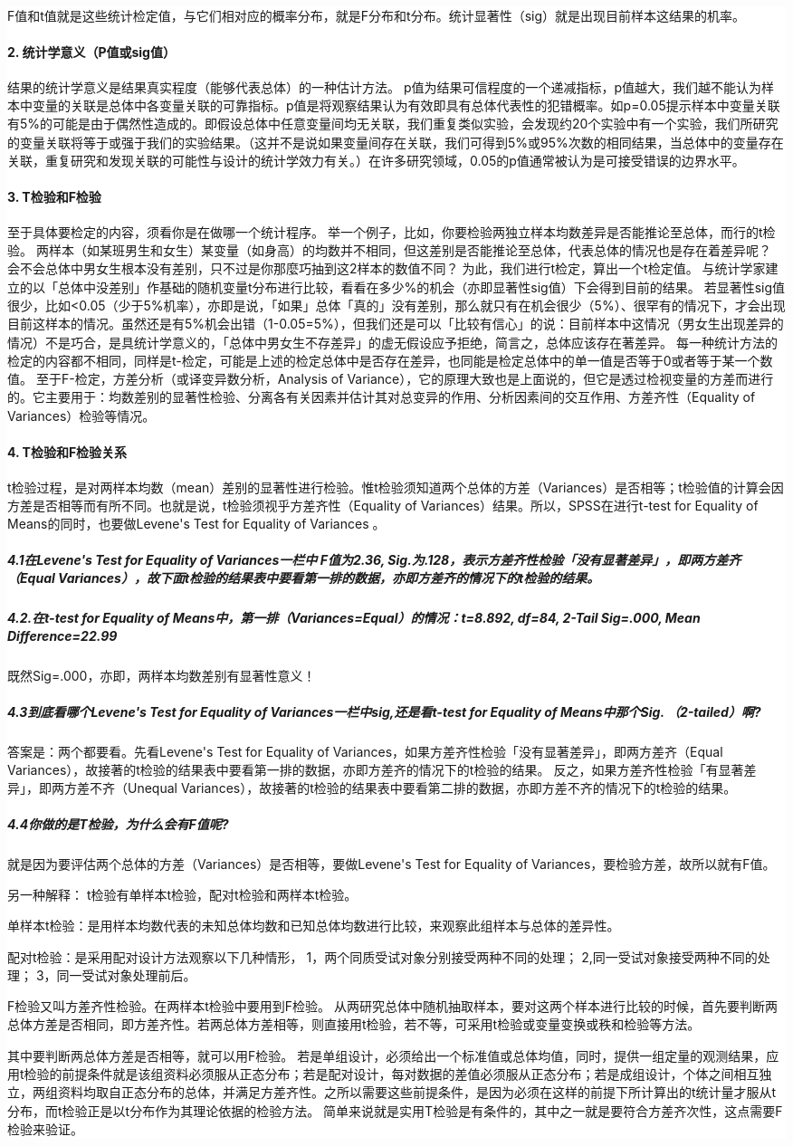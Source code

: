 F值和t值就是这些统计检定值，与它们相对应的概率分布，就是F分布和t分布。统计显著性（sig）就是出现目前样本这结果的机率。
#### 2. 统计学意义（P值或sig值）
结果的统计学意义是结果真实程度（能够代表总体）的一种估计方法。
p值为结果可信程度的一个递减指标，p值越大，我们越不能认为样本中变量的关联是总体中各变量关联的可靠指标。p值是将观察结果认为有效即具有总体代表性的犯错概率。如p=0.05提示样本中变量关联有5%的可能是由于偶然性造成的。即假设总体中任意变量间均无关联，我们重复类似实验，会发现约20个实验中有一个实验，我们所研究的变量关联将等于或强于我们的实验结果。（这并不是说如果变量间存在关联，我们可得到5%或95%次数的相同结果，当总体中的变量存在关联，重复研究和发现关联的可能性与设计的统计学效力有关。）在许多研究领域，0.05的p值通常被认为是可接受错误的边界水平。
#### 3. T检验和F检验
至于具体要检定的内容，须看你是在做哪一个统计程序。
举一个例子，比如，你要检验两独立样本均数差异是否能推论至总体，而行的t检验。
两样本（如某班男生和女生）某变量（如身高）的均数并不相同，但这差别是否能推论至总体，代表总体的情况也是存在着差异呢？
会不会总体中男女生根本没有差别，只不过是你那麼巧抽到这2样本的数值不同？
为此，我们进行t检定，算出一个t检定值。
与统计学家建立的以「总体中没差别」作基础的随机变量t分布进行比较，看看在多少%的机会（亦即显著性sig值）下会得到目前的结果。
若显著性sig值很少，比如<0.05（少于5%机率），亦即是说，「如果」总体「真的」没有差别，那么就只有在机会很少（5%）、很罕有的情况下，才会出现目前这样本的情况。虽然还是有5%机会出错（1-0.05=5%），但我们还是可以「比较有信心」的说：目前样本中这情况（男女生出现差异的情况）不是巧合，是具统计学意义的，「总体中男女生不存差异」的虚无假设应予拒绝，简言之，总体应该存在著差异。
每一种统计方法的检定的内容都不相同，同样是t-检定，可能是上述的检定总体中是否存在差异，也同能是检定总体中的单一值是否等于0或者等于某一个数值。
至于F-检定，方差分析（或译变异数分析，Analysis of Variance），它的原理大致也是上面说的，但它是透过检视变量的方差而进行的。它主要用于：均数差别的显著性检验、分离各有关因素并估计其对总变异的作用、分析因素间的交互作用、方差齐性（Equality of Variances）检验等情况。
#### 4. T检验和F检验关系
t检验过程，是对两样本均数（mean）差别的显著性进行检验。惟t检验须知道两个总体的方差（Variances）是否相等；t检验值的计算会因方差是否相等而有所不同。也就是说，t检验须视乎方差齐性（Equality of Variances）结果。所以，SPSS在进行t-test for Equality of Means的同时，也要做Levene's Test for Equality of Variances 。
##### 4.1在Levene's Test for Equality of Variances一栏中 F值为2.36, Sig.为.128，表示方差齐性检验「没有显著差异」，即两方差齐（Equal Variances），故下面t检验的结果表中要看第一排的数据，亦即方差齐的情况下的t检验的结果。
##### 4.2.在t-test for Equality of Means中，第一排（Variances=Equal）的情况：t=8.892, df=84, 2-Tail Sig=.000, Mean Difference=22.99
既然Sig=.000，亦即，两样本均数差别有显著性意义！
##### 4.3到底看哪个Levene's Test for Equality of Variances一栏中sig,还是看t-test for Equality of Means中那个Sig. （2-tailed）啊?
答案是：两个都要看。先看Levene's Test for Equality of Variances，如果方差齐性检验「没有显著差异」，即两方差齐（Equal Variances），故接著的t检验的结果表中要看第一排的数据，亦即方差齐的情况下的t检验的结果。
反之，如果方差齐性检验「有显著差异」，即两方差不齐（Unequal Variances），故接著的t检验的结果表中要看第二排的数据，亦即方差不齐的情况下的t检验的结果。
##### 4.4你做的是T检验，为什么会有F值呢?
就是因为要评估两个总体的方差（Variances）是否相等，要做Levene's Test for Equality of Variances，要检验方差，故所以就有F值。

另一种解释：
t检验有单样本t检验，配对t检验和两样本t检验。

单样本t检验：是用样本均数代表的未知总体均数和已知总体均数进行比较，来观察此组样本与总体的差异性。

配对t检验：是采用配对设计方法观察以下几种情形，
1，两个同质受试对象分别接受两种不同的处理；
2,同一受试对象接受两种不同的处理；
3，同一受试对象处理前后。

F检验又叫方差齐性检验。在两样本t检验中要用到F检验。
从两研究总体中随机抽取样本，要对这两个样本进行比较的时候，首先要判断两总体方差是否相同，即方差齐性。若两总体方差相等，则直接用t检验，若不等，可采用t检验或变量变换或秩和检验等方法。

其中要判断两总体方差是否相等，就可以用F检验。
若是单组设计，必须给出一个标准值或总体均值，同时，提供一组定量的观测结果，应用t检验的前提条件就是该组资料必须服从正态分布；若是配对设计，每对数据的差值必须服从正态分布；若是成组设计，个体之间相互独立，两组资料均取自正态分布的总体，并满足方差齐性。之所以需要这些前提条件，是因为必须在这样的前提下所计算出的t统计量才服从t分布，而t检验正是以t分布作为其理论依据的检验方法。
简单来说就是实用T检验是有条件的，其中之一就是要符合方差齐次性，这点需要F检验来验证。
